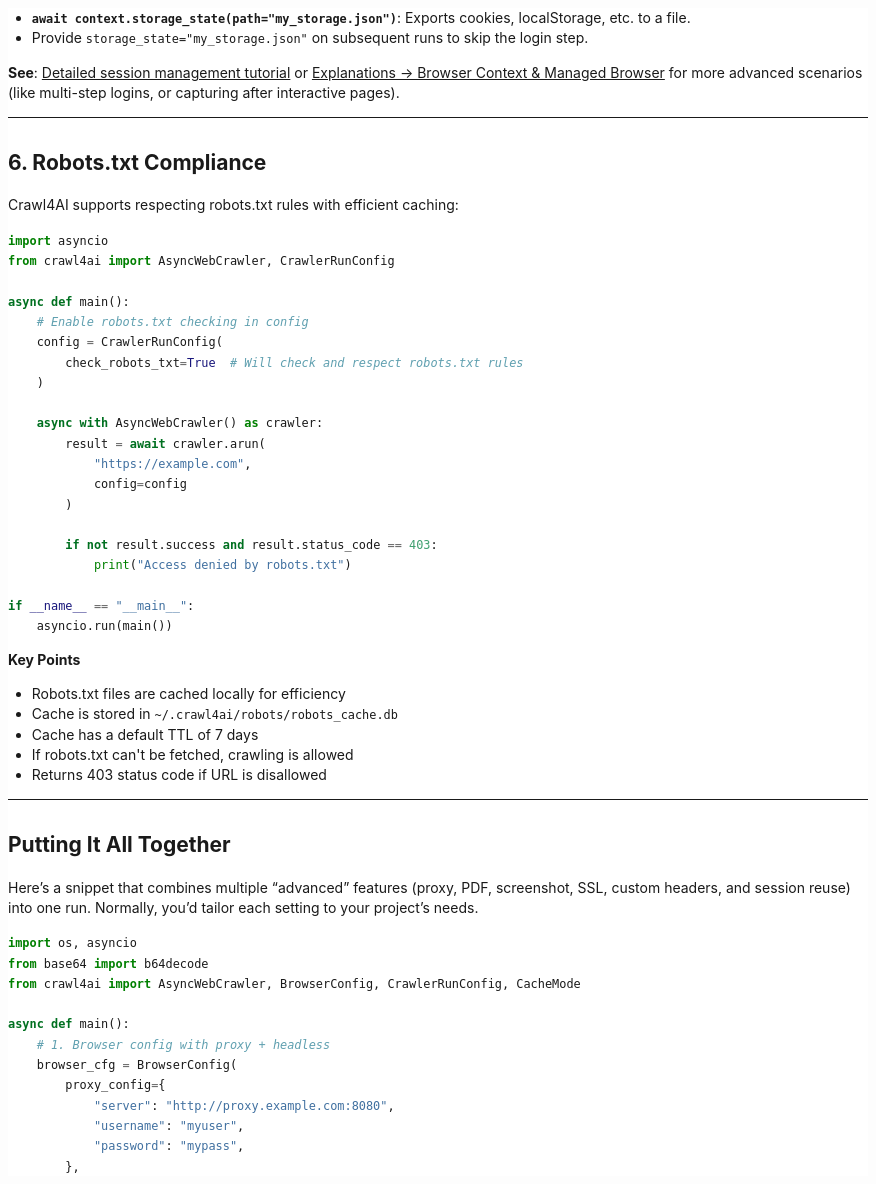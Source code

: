 - **`await context.storage_state(path="my_storage.json")`**: Exports cookies, localStorage, etc. to a file.  
- Provide `storage_state="my_storage.json"` on subsequent runs to skip the login step.


**See**: [Detailed session management tutorial](./session-management.md) or [Explanations → Browser Context & Managed Browser](./identity-based-crawling.md) for more advanced scenarios (like multi-step logins, or capturing after interactive pages).

---

## 6. Robots.txt Compliance

Crawl4AI supports respecting robots.txt rules with efficient caching:

```python
import asyncio
from crawl4ai import AsyncWebCrawler, CrawlerRunConfig

async def main():
    # Enable robots.txt checking in config
    config = CrawlerRunConfig(
        check_robots_txt=True  # Will check and respect robots.txt rules
    )

    async with AsyncWebCrawler() as crawler:
        result = await crawler.arun(
            "https://example.com",
            config=config
        )
        
        if not result.success and result.status_code == 403:
            print("Access denied by robots.txt")

if __name__ == "__main__":
    asyncio.run(main())
```

**Key Points**

- Robots.txt files are cached locally for efficiency
- Cache is stored in `~/.crawl4ai/robots/robots_cache.db`
- Cache has a default TTL of 7 days
- If robots.txt can't be fetched, crawling is allowed
- Returns 403 status code if URL is disallowed


---

## Putting It All Together

Here’s a snippet that combines multiple “advanced” features (proxy, PDF, screenshot, SSL, custom headers, and session reuse) into one run. Normally, you’d tailor each setting to your project’s needs.

```python
import os, asyncio
from base64 import b64decode
from crawl4ai import AsyncWebCrawler, BrowserConfig, CrawlerRunConfig, CacheMode

async def main():
    # 1. Browser config with proxy + headless
    browser_cfg = BrowserConfig(
        proxy_config={
            "server": "http://proxy.example.com:8080",
            "username": "myuser",
            "password": "mypass",
        },
```